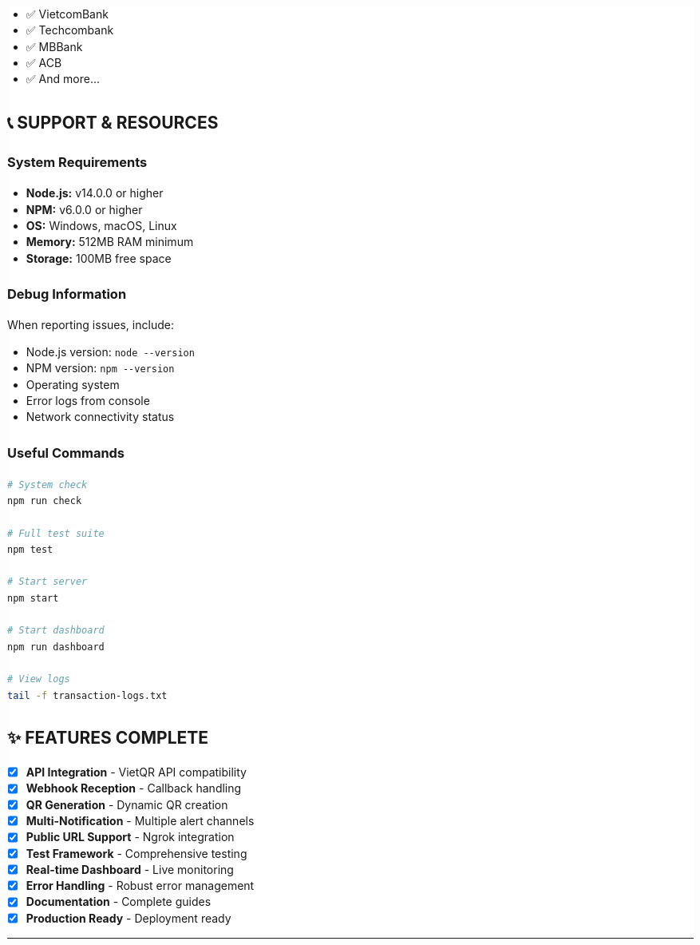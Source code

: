 - ✅ VietcomBank
- ✅ Techcombank
- ✅ MBBank
- ✅ ACB
- ✅ And more...

## 📞 SUPPORT & RESOURCES

### System Requirements

- **Node.js:** v14.0.0 or higher
- **NPM:** v6.0.0 or higher
- **OS:** Windows, macOS, Linux
- **Memory:** 512MB RAM minimum
- **Storage:** 100MB free space

### Debug Information

When reporting issues, include:

- Node.js version: `node --version`
- NPM version: `npm --version`
- Operating system
- Error logs from console
- Network connectivity status

### Useful Commands

```bash
# System check
npm run check

# Full test suite
npm test

# Start server
npm start

# Start dashboard
npm run dashboard

# View logs
tail -f transaction-logs.txt
```

## ✨ FEATURES COMPLETE

- [x] **API Integration** - VietQR API compatibility
- [x] **Webhook Reception** - Callback handling
- [x] **QR Generation** - Dynamic QR creation
- [x] **Multi-Notification** - Multiple alert channels
- [x] **Public URL Support** - Ngrok integration
- [x] **Test Framework** - Comprehensive testing
- [x] **Real-time Dashboard** - Live monitoring
- [x] **Error Handling** - Robust error management
- [x] **Documentation** - Complete guides
- [x] **Production Ready** - Deployment ready

---